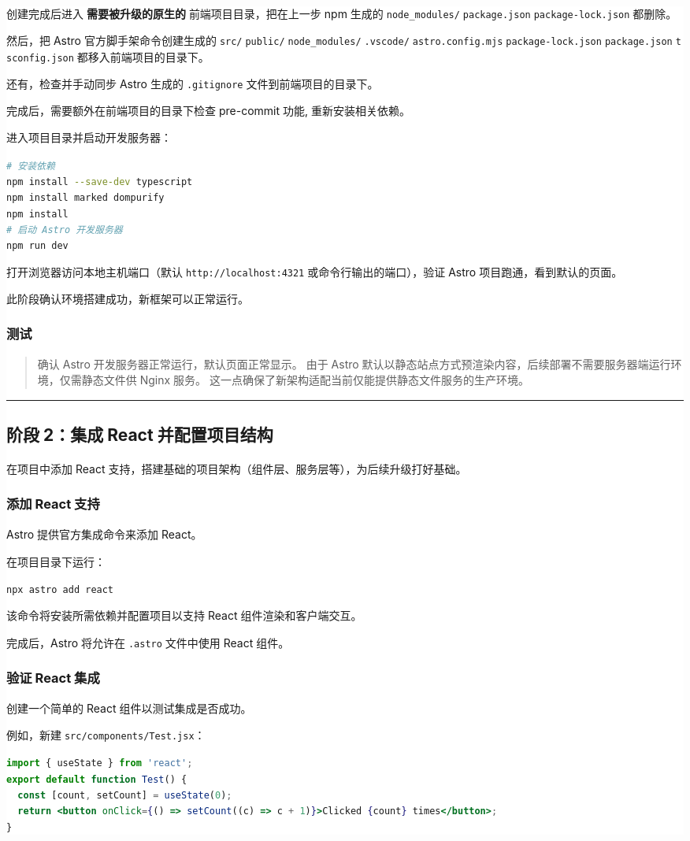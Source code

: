 创建完成后进入 **需要被升级的原生的** 前端项目目录，把在上一步 npm 生成的 `node_modules/` `package.json` `package-lock.json` 都删除。

然后，把 Astro 官方脚手架命令创建生成的 `src/` `public/` `node_modules/` `.vscode/` `astro.config.mjs` `package-lock.json` `package.json` `tsconfig.json` 都移入前端项目的目录下。

还有，检查并手动同步 Astro 生成的 `.gitignore` 文件到前端项目的目录下。

完成后，需要额外在前端项目的目录下检查 pre-commit 功能, 重新安装相关依赖。

进入项目目录并启动开发服务器：

```bash
# 安装依赖
npm install --save-dev typescript
npm install marked dompurify
npm install
# 启动 Astro 开发服务器
npm run dev
```

打开浏览器访问本地主机端口（默认 `http://localhost:4321` 或命令行输出的端口），验证 Astro 项目跑通，看到默认的页面。

此阶段确认环境搭建成功，新框架可以正常运行。

### 测试

> 确认 Astro 开发服务器正常运行，默认页面正常显示。
> 由于 Astro 默认以静态站点方式预渲染内容，后续部署不需要服务器端运行环境，仅需静态文件供 Nginx 服务。
> 这一点确保了新架构适配当前仅能提供静态文件服务的生产环境。

---

## 阶段 2：集成 React 并配置项目结构

在项目中添加 React 支持，搭建基础的项目架构（组件层、服务层等），为后续升级打好基础。

### 添加 React 支持

Astro 提供官方集成命令来添加 React。

在项目目录下运行：

```bash
npx astro add react
```

该命令将安装所需依赖并配置项目以支持 React 组件渲染和客户端交互。

完成后，Astro 将允许在 `.astro` 文件中使用 React 组件。

### 验证 React 集成

创建一个简单的 React 组件以测试集成是否成功。

例如，新建 `src/components/Test.jsx`：

```jsx
import { useState } from 'react';
export default function Test() {
  const [count, setCount] = useState(0);
  return <button onClick={() => setCount((c) => c + 1)}>Clicked {count} times</button>;
}
```
